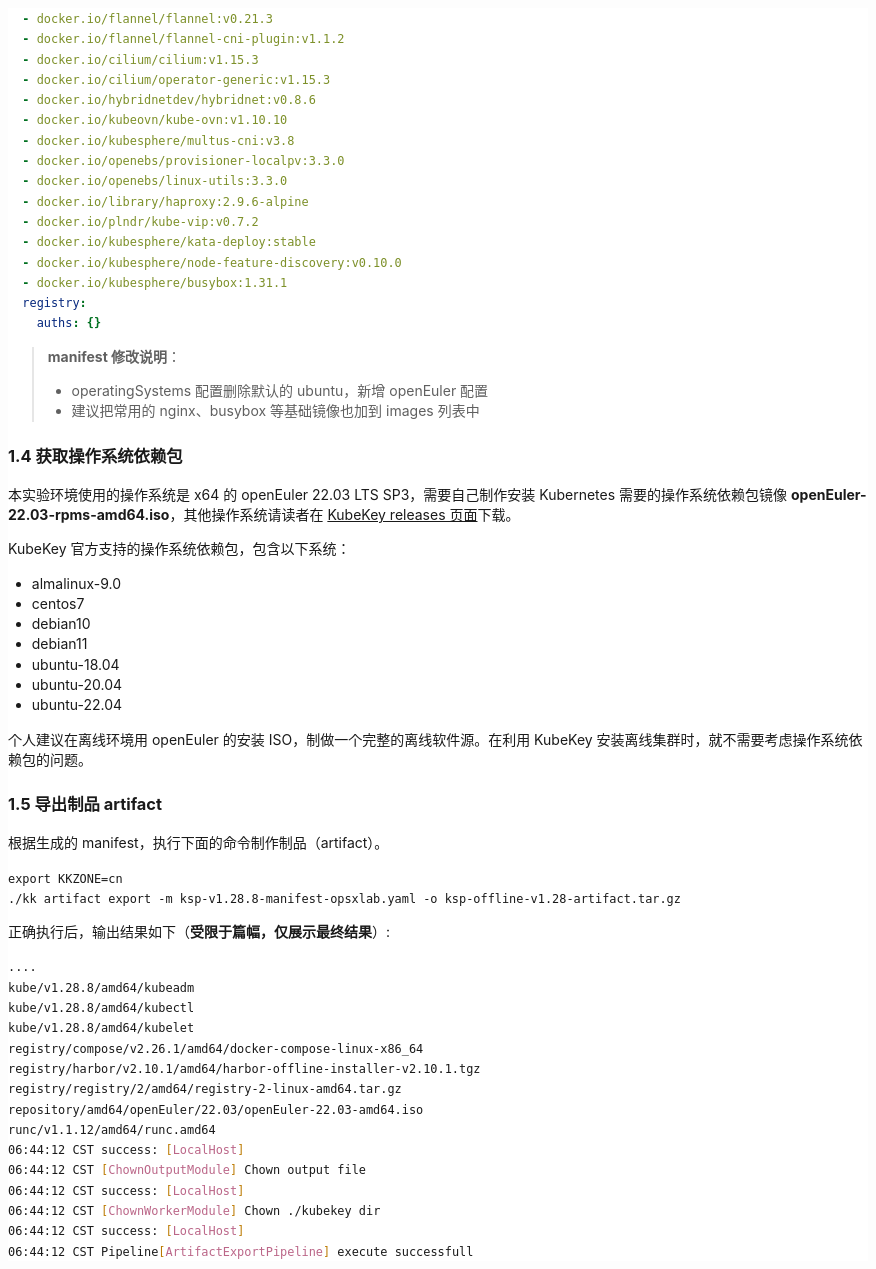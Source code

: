 ```yaml
  - docker.io/flannel/flannel:v0.21.3
  - docker.io/flannel/flannel-cni-plugin:v1.1.2
  - docker.io/cilium/cilium:v1.15.3
  - docker.io/cilium/operator-generic:v1.15.3
  - docker.io/hybridnetdev/hybridnet:v0.8.6
  - docker.io/kubeovn/kube-ovn:v1.10.10
  - docker.io/kubesphere/multus-cni:v3.8
  - docker.io/openebs/provisioner-localpv:3.3.0
  - docker.io/openebs/linux-utils:3.3.0
  - docker.io/library/haproxy:2.9.6-alpine
  - docker.io/plndr/kube-vip:v0.7.2
  - docker.io/kubesphere/kata-deploy:stable
  - docker.io/kubesphere/node-feature-discovery:v0.10.0
  - docker.io/kubesphere/busybox:1.31.1
  registry:
    auths: {}
```

> **manifest 修改说明**：
>
> - operatingSystems 配置删除默认的 ubuntu，新增 openEuler 配置
> - 建议把常用的 nginx、busybox 等基础镜像也加到 images 列表中

### 1.4 获取操作系统依赖包

本实验环境使用的操作系统是 x64 的 openEuler 22.03 LTS SP3，需要自己制作安装 Kubernetes 需要的操作系统依赖包镜像 **openEuler-22.03-rpms-amd64.iso**，其他操作系统请读者在 [KubeKey releases 页面](https://github.com/kubesphere/kubekey/releases)下载。

KubeKey 官方支持的操作系统依赖包，包含以下系统：

- almalinux-9.0
- centos7
- debian10
- debian11
- ubuntu-18.04
- ubuntu-20.04
- ubuntu-22.04

个人建议在离线环境用 openEuler 的安装 ISO，制做一个完整的离线软件源。在利用 KubeKey 安装离线集群时，就不需要考虑操作系统依赖包的问题。

### 1.5 导出制品 artifact

根据生成的 manifest，执行下面的命令制作制品（artifact）。

```shell
export KKZONE=cn
./kk artifact export -m ksp-v1.28.8-manifest-opsxlab.yaml -o ksp-offline-v1.28-artifact.tar.gz
```

正确执行后，输出结果如下（**受限于篇幅，仅展示最终结果**）:

```bash
....
kube/v1.28.8/amd64/kubeadm
kube/v1.28.8/amd64/kubectl
kube/v1.28.8/amd64/kubelet
registry/compose/v2.26.1/amd64/docker-compose-linux-x86_64
registry/harbor/v2.10.1/amd64/harbor-offline-installer-v2.10.1.tgz
registry/registry/2/amd64/registry-2-linux-amd64.tar.gz
repository/amd64/openEuler/22.03/openEuler-22.03-amd64.iso
runc/v1.1.12/amd64/runc.amd64
06:44:12 CST success: [LocalHost]
06:44:12 CST [ChownOutputModule] Chown output file
06:44:12 CST success: [LocalHost]
06:44:12 CST [ChownWorkerModule] Chown ./kubekey dir
06:44:12 CST success: [LocalHost]
06:44:12 CST Pipeline[ArtifactExportPipeline] execute successfull
```